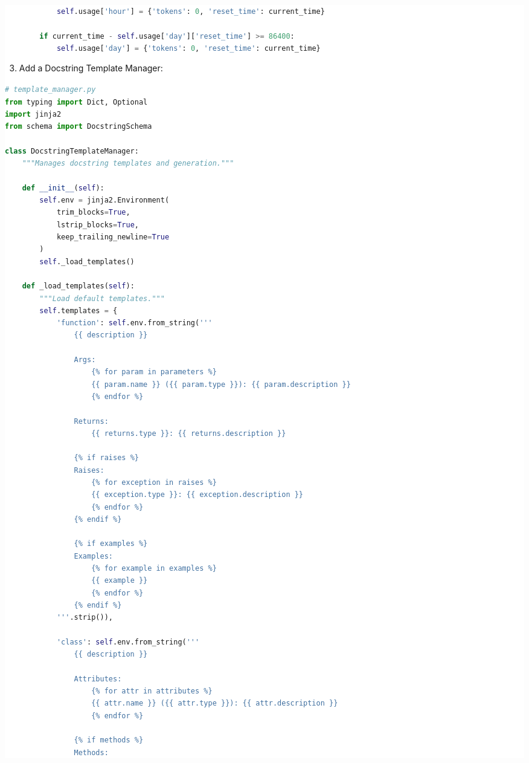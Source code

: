 ```python
            self.usage['hour'] = {'tokens': 0, 'reset_time': current_time}
            
        if current_time - self.usage['day']['reset_time'] >= 86400:
            self.usage['day'] = {'tokens': 0, 'reset_time': current_time}
```

3. Add a Docstring Template Manager:

```python
# template_manager.py
from typing import Dict, Optional
import jinja2
from schema import DocstringSchema

class DocstringTemplateManager:
    """Manages docstring templates and generation."""
    
    def __init__(self):
        self.env = jinja2.Environment(
            trim_blocks=True,
            lstrip_blocks=True,
            keep_trailing_newline=True
        )
        self._load_templates()
        
    def _load_templates(self):
        """Load default templates."""
        self.templates = {
            'function': self.env.from_string('''
                {{ description }}

                Args:
                    {% for param in parameters %}
                    {{ param.name }} ({{ param.type }}): {{ param.description }}
                    {% endfor %}

                Returns:
                    {{ returns.type }}: {{ returns.description }}

                {% if raises %}
                Raises:
                    {% for exception in raises %}
                    {{ exception.type }}: {{ exception.description }}
                    {% endfor %}
                {% endif %}

                {% if examples %}
                Examples:
                    {% for example in examples %}
                    {{ example }}
                    {% endfor %}
                {% endif %}
            '''.strip()),
            
            'class': self.env.from_string('''
                {{ description }}

                Attributes:
                    {% for attr in attributes %}
                    {{ attr.name }} ({{ attr.type }}): {{ attr.description }}
                    {% endfor %}

                {% if methods %}
                Methods:
```